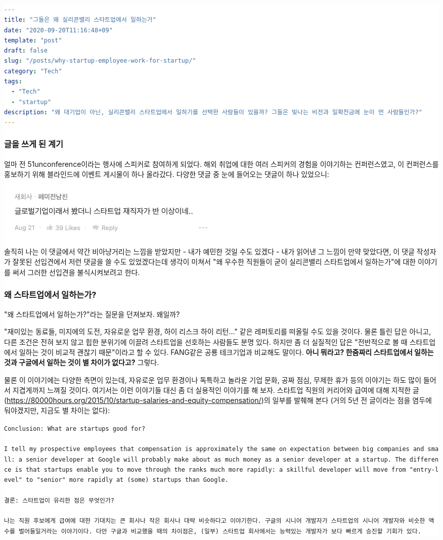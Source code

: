 ```yaml
---
title: "그들은 왜 실리콘밸리 스타트업에서 일하는가"
date: "2020-09-20T11:16:48+09"
template: "post"
draft: false
slug: "/posts/why-startup-employee-work-for-startup/"
category: "Tech"
tags:
  - "Tech"
  - "startup"
description: "왜 대기업이 아닌, 실리콘밸리 스타트업에서 일하기를 선택한 사람들이 있을까? 그들은 빛나는 비전과 일확천금에 눈이 먼 사람들인가?"
---
```


### 글을 쓰게 된 계기

얼마 전 51unconference이라는 행사에 스피커로 참여하게 되었다. 해외 취업에 대한 여러 스피커의 경험을 이야기하는 컨퍼런스였고, 이 컨퍼런스를 홍보하기 위해 블라인드에 이벤트 게시물이 하나 올라갔다. 다양한 댓글 중 눈에 들어오는 댓글이 하나 있었으니:

<img src="/media/2020-09-17/blind.jpg" alt="블라인드 댓글" width="50%"/>

솔직히 나는 이 댓글에서 약간 비아냥거리는 느낌을 받았지만 - 내가 예민한 것일 수도 있겠다 - 내가 읽어낸 그 느낌이 만약 맞았다면, 이 댓글 작성자가 잘못된 선입견에서 저런 댓글을 쓸 수도 있었겠다는데 생각이 미쳐서 "왜 우수한 직원들이 굳이 실리콘밸리 스타트업에서 일하는가"에 대한 이야기를 써서 그러한 선입견을 불식시켜보려고 한다.


### 왜 스타트업에서 일하는가?

"왜 스타트업에서 일하는가?"라는 질문을 던져보자. 왜일까?

"재미있는 동료들, 미지에의 도전, 자유로운 업무 환경, 하이 리스크 하이 리턴..." 같은 레퍼토리를 떠올릴 수도 있을 것이다. 물론 틀린 답은 아니고, 다른 조건은 전혀 보지 않고 힙한 분위기에 이끌려 스타트업을 선호하는 사람들도 분명 있다. 하지만 좀 더 실질적인 답은 "전반적으로 볼 때 스타트업에서 일하는 것이 비교적 괜찮기 때문"이라고 할 수 있다. FANG같은 공룡 테크기업과 비교해도 말이다. **아니 뭐라고? 한줌짜리 스타트업에서 일하는 것과 구글에서 일하는 것이 별 차이가 없다고?** 그렇다.

물론 이 이야기에는 다양한 측면이 있는데, 자유로운 업무 환경이나 독특하고 놀라운 기업 문화, 공짜 점심, 무제한 휴가 등의 이야기는 하도 많이 들어서 지겹게까지 느껴질 것이다. 여기서는 이런 이야기들 대신 좀 더 실용적인 이야기를 해 보자. 스타트업 직원의 커리어와 급여에 대해 지적한 글(https://80000hours.org/2015/10/startup-salaries-and-equity-compensation/)의 일부를 발췌해 본다 (거의 5년 전 글이라는 점을 염두에 둬야겠지만, 지금도 별 차이는 없다):

<style type="text/css" rel="stylesheet">
code.language-text { white-space: pre-line; }
</style>

```
Conclusion: What are startups good for?

I tell my prospective employees that compensation is approximately the same on expectation between big companies and small: a senior developer at Google will probably make about as much money as a senior developer at a startup. The difference is that startups enable you to move through the ranks much more rapidly: a skillful developer will move from "entry-level" to "senior" more rapidly at (some) startups than Google.

결론: 스타트업이 유리한 점은 무엇인가?

나는 직원 후보에게 급여에 대한 기대치는 큰 회사나 작은 회사나 대략 비슷하다고 이야기한다. 구글의 시니어 개발자가 스타트업의 시니어 개발자와 비슷한 액수를 벌어들일거라는 이야기이다. 다만 구글과 비교했을 때의 차이점은, (일부) 스타트업 회사에서는 능력있는 개발자가 보다 빠르게 승진할 기회가 있다.
```
